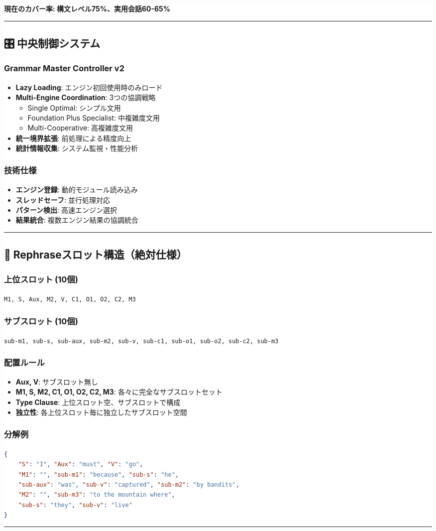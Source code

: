 **現在のカバー率: 構文レベル75%、実用会話60-65%**

---

## 🎛️ 中央制御システム

### Grammar Master Controller v2
- **Lazy Loading**: エンジン初回使用時のみロード
- **Multi-Engine Coordination**: 3つの協調戦略
  - Single Optimal: シンプル文用
  - Foundation Plus Specialist: 中複雑度文用  
  - Multi-Cooperative: 高複雑度文用
- **統一境界拡張**: 前処理による精度向上
- **統計情報収集**: システム監視・性能分析

### 技術仕様
- **エンジン登録**: 動的モジュール読み込み
- **スレッドセーフ**: 並行処理対応
- **パターン検出**: 高速エンジン選択
- **結果統合**: 複数エンジン結果の協調統合

---

## 📝 Rephraseスロット構造（絶対仕様）

### 上位スロット (10個)
```
M1, S, Aux, M2, V, C1, O1, O2, C2, M3
```

### サブスロット (10個)
```
sub-m1, sub-s, sub-aux, sub-m2, sub-v, sub-c1, sub-o1, sub-o2, sub-c2, sub-m3
```

### 配置ルール
- **Aux, V**: サブスロット無し
- **M1, S, M2, C1, O1, O2, C2, M3**: 各々に完全なサブスロットセット
- **Type Clause**: 上位スロット空、サブスロットで構成
- **独立性**: 各上位スロット毎に独立したサブスロット空間

### 分解例
```json
{
    "S": "I", "Aux": "must", "V": "go",
    "M1": "", "sub-m1": "because", "sub-s": "he", 
    "sub-aux": "was", "sub-v": "captured", "sub-m2": "by bandits",
    "M2": "", "sub-m3": "to the mountain where", 
    "sub-s": "they", "sub-v": "live"
}
```

---